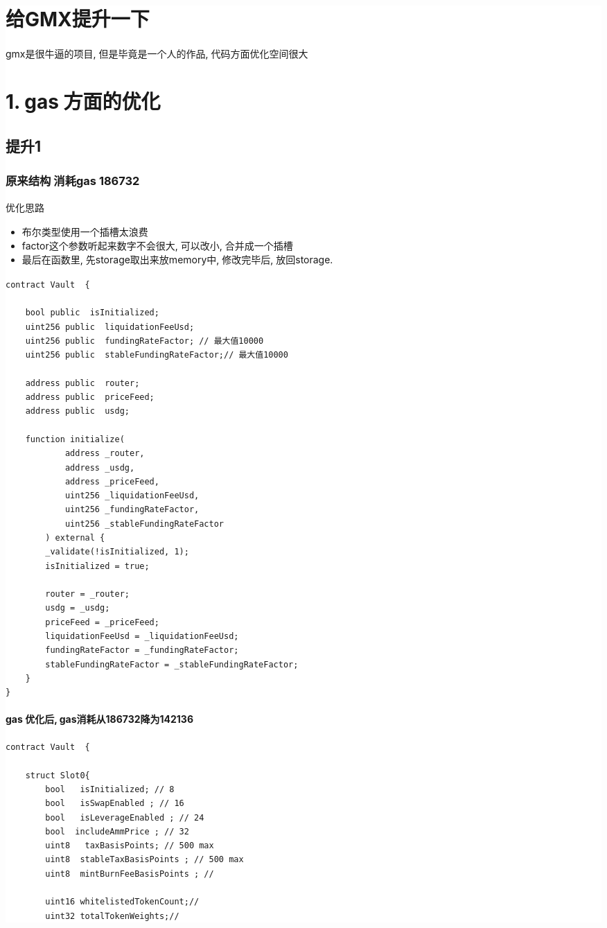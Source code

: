 # 给GMX提升一下
gmx是很牛逼的项目, 但是毕竟是一个人的作品, 代码方面优化空间很大

# 1. gas 方面的优化
## 提升1
### 原来结构 消耗gas 186732

优化思路
* 布尔类型使用一个插槽太浪费
* factor这个参数听起来数字不会很大, 可以改小, 合并成一个插槽
* 最后在函数里, 先storage取出来放memory中, 修改完毕后, 放回storage.
```solidity
contract Vault  {

    bool public  isInitialized;
    uint256 public  liquidationFeeUsd;
    uint256 public  fundingRateFactor; // 最大值10000
    uint256 public  stableFundingRateFactor;// 最大值10000
    
    address public  router;
    address public  priceFeed;
    address public  usdg;
    
    function initialize(
            address _router,
            address _usdg,
            address _priceFeed,
            uint256 _liquidationFeeUsd,
            uint256 _fundingRateFactor,
            uint256 _stableFundingRateFactor
        ) external {
        _validate(!isInitialized, 1);
        isInitialized = true;

        router = _router;
        usdg = _usdg;
        priceFeed = _priceFeed;
        liquidationFeeUsd = _liquidationFeeUsd;
        fundingRateFactor = _fundingRateFactor;
        stableFundingRateFactor = _stableFundingRateFactor;
    }
}
```

#### gas 优化后, gas消耗从186732降为142136
```solidity
contract Vault  {
    
    struct Slot0{
        bool   isInitialized; // 8
        bool   isSwapEnabled ; // 16
        bool   isLeverageEnabled ; // 24
        bool  includeAmmPrice ; // 32        
        uint8   taxBasisPoints; // 500 max
        uint8  stableTaxBasisPoints ; // 500 max
        uint8  mintBurnFeeBasisPoints ; // 
        
        uint16 whitelistedTokenCount;//
        uint32 totalTokenWeights;//

```